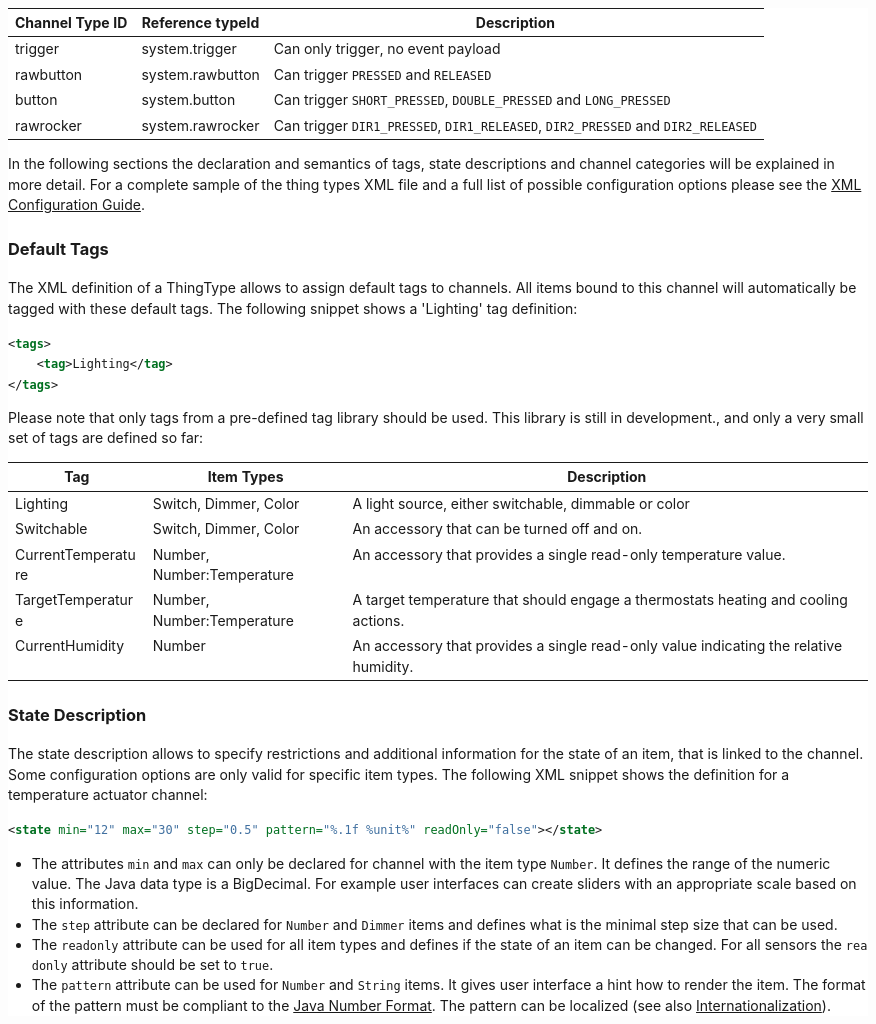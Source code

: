 | Channel Type ID | Reference typeId       | Description  |
|-----------------|------------------------|------------- |
| trigger         | system.trigger         | Can only trigger, no event payload |
| rawbutton       | system.rawbutton       | Can trigger `PRESSED` and `RELEASED` |
| button          | system.button          | Can trigger `SHORT_PRESSED`, `DOUBLE_PRESSED` and `LONG_PRESSED` |
| rawrocker       | system.rawrocker       | Can trigger `DIR1_PRESSED`, `DIR1_RELEASED`, `DIR2_PRESSED` and `DIR2_RELEASED` |

In the following sections the declaration and semantics of tags, state descriptions and channel categories will be explained in more detail. 
For a complete sample of the thing types XML file and a full list of possible configuration options please see the [XML Configuration Guide](config-xml.html).

### Default Tags

The XML definition of a ThingType allows to assign default tags to channels. 
All items bound to this channel will automatically be tagged with these default tags. 
The following snippet shows a 'Lighting' tag definition:

```xml
<tags>
    <tag>Lighting</tag>
</tags>
```

Please note that only tags from a pre-defined tag library should be used.
This library is still in development., and only a very small set of tags are defined so far:

| Tag                | Item Types                 | Description                                                                           |
|--------------------|----------------------------|---------------------------------------------------------------------------------------|
| Lighting           | Switch, Dimmer, Color      | A light source, either switchable, dimmable or color                                  |
| Switchable         | Switch, Dimmer, Color      | An accessory that can be turned off and on.                                           |
| CurrentTemperature | Number, Number:Temperature | An accessory that provides a single read-only temperature value.                      |
| TargetTemperature  | Number, Number:Temperature | A target temperature that should engage a thermostats heating and cooling actions.   |
| CurrentHumidity    | Number                     | An accessory that provides a single read-only value indicating the relative humidity. |


### State Description

The state description allows to specify restrictions and additional information for the state of an item, that is linked to the channel.
Some configuration options are only valid for specific item types.
The following XML snippet shows the definition for a temperature actuator channel:

```xml
<state min="12" max="30" step="0.5" pattern="%.1f %unit%" readOnly="false"></state>
```

* The attributes `min` and `max` can only be declared for channel with the item type `Number`.
  It defines the range of the numeric value.
  The Java data type is a BigDecimal.
  For example user interfaces can create sliders with an appropriate scale based on this information.
* The `step` attribute can be declared for `Number` and `Dimmer` items and defines what is the minimal step size that can be used.
* The `readonly` attribute can be used for all item types and defines if the state of an item can be changed.
  For all sensors the `readonly` attribute should be set to `true`.
* The `pattern` attribute can be used for `Number` and  `String` items.
  It gives user interface a hint how to render the item.
  The format of the pattern must be compliant to the [Java Number Format](http://docs.oracle.com/javase/tutorial/java/data/numberformat.html).
  The pattern can be localized (see also [Internationalization](../../features/internationalization.html)).